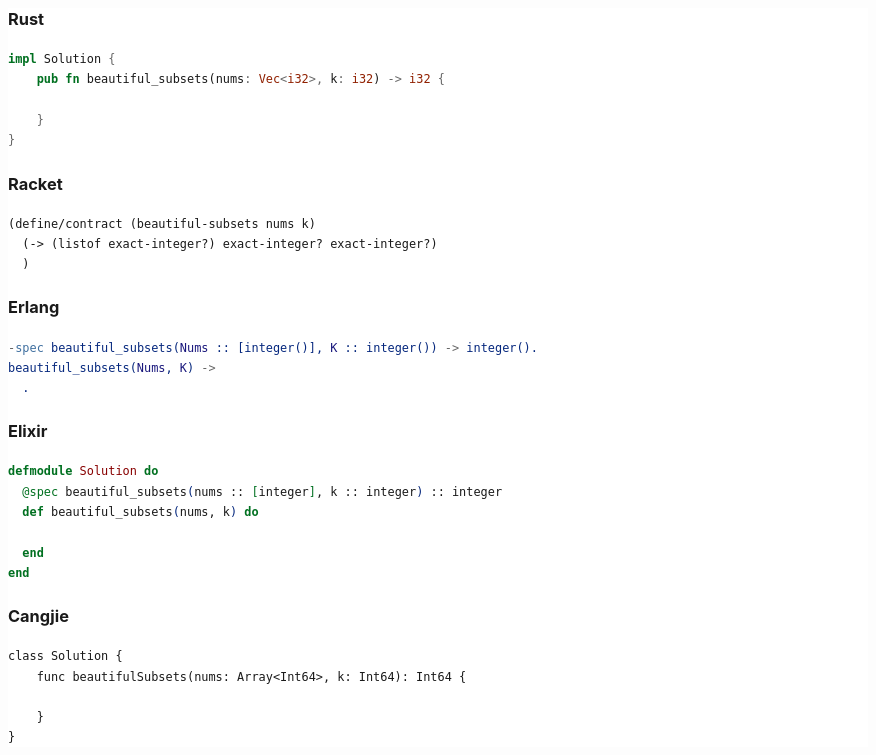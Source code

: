 ### Rust

```rust
impl Solution {
    pub fn beautiful_subsets(nums: Vec<i32>, k: i32) -> i32 {
        
    }
}
```

### Racket

```racket
(define/contract (beautiful-subsets nums k)
  (-> (listof exact-integer?) exact-integer? exact-integer?)
  )
```

### Erlang

```erlang
-spec beautiful_subsets(Nums :: [integer()], K :: integer()) -> integer().
beautiful_subsets(Nums, K) ->
  .
```

### Elixir

```elixir
defmodule Solution do
  @spec beautiful_subsets(nums :: [integer], k :: integer) :: integer
  def beautiful_subsets(nums, k) do
    
  end
end
```

### Cangjie

```cangjie
class Solution {
    func beautifulSubsets(nums: Array<Int64>, k: Int64): Int64 {

    }
}
```

